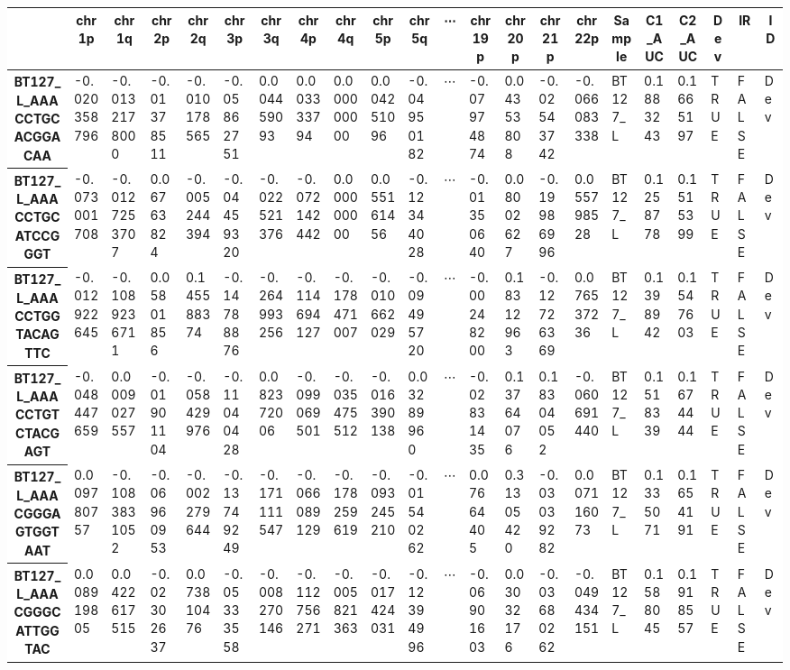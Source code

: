 
```R

```


<table>
<thead><tr><th></th><th scope=col>chr1p</th><th scope=col>chr1q</th><th scope=col>chr2p</th><th scope=col>chr2q</th><th scope=col>chr3p</th><th scope=col>chr3q</th><th scope=col>chr4p</th><th scope=col>chr4q</th><th scope=col>chr5p</th><th scope=col>chr5q</th><th scope=col>⋯</th><th scope=col>chr19p</th><th scope=col>chr20p</th><th scope=col>chr21p</th><th scope=col>chr22p</th><th scope=col>Sample</th><th scope=col>C1_AUC</th><th scope=col>C2_AUC</th><th scope=col>Dev</th><th scope=col>IR</th><th scope=col>ID</th></tr></thead>
<tbody>
	<tr><th scope=row>BT127_L_AAACCTGCACGGACAA</th><td>-0.020358796 </td><td>-0.0132178000</td><td>-0.01378511  </td><td>-0.010178565 </td><td>-0.05862751  </td><td> 0.004459093 </td><td> 0.003333794 </td><td> 0.000000000 </td><td> 0.004251096 </td><td>-0.04950182  </td><td>⋯            </td><td>-0.07974874  </td><td>0.04353808   </td><td>-0.02543742  </td><td>-0.066083338 </td><td>BT127_L      </td><td>0.1883243    </td><td>0.1665197    </td><td>TRUE         </td><td>FALSE        </td><td>Dev          </td></tr>
	<tr><th scope=row>BT127_L_AAACCTGCATCCGGGT</th><td>-0.073001708 </td><td>-0.0127253707</td><td> 0.06763824  </td><td>-0.005244394 </td><td>-0.04459320  </td><td>-0.022521376 </td><td>-0.072142442 </td><td> 0.000000000 </td><td> 0.055161456 </td><td>-0.12344028  </td><td>⋯            </td><td>-0.01350640  </td><td>0.08002627   </td><td>-0.19986996  </td><td> 0.055798528 </td><td>BT127_L      </td><td>0.1258778    </td><td>0.1515399    </td><td>TRUE         </td><td>FALSE        </td><td>Dev          </td></tr>
	<tr><th scope=row>BT127_L_AAACCTGGTACAGTTC</th><td>-0.012922645 </td><td>-0.1089236711</td><td> 0.05801856  </td><td> 0.145588374 </td><td>-0.14788876  </td><td>-0.264993256 </td><td>-0.114694127 </td><td>-0.178471007 </td><td>-0.010662029 </td><td>-0.09495720  </td><td>⋯            </td><td>-0.00248200  </td><td>0.18312963   </td><td>-0.12726369  </td><td> 0.076537236 </td><td>BT127_L      </td><td>0.1398942    </td><td>0.1547603    </td><td>TRUE         </td><td>FALSE        </td><td>Dev          </td></tr>
	<tr><th scope=row>BT127_L_AAACCTGTCTACGAGT</th><td>-0.048447659 </td><td> 0.0009027557</td><td>-0.01901104  </td><td>-0.058429976 </td><td>-0.11040428  </td><td> 0.082372006 </td><td>-0.099069501 </td><td>-0.035475512 </td><td>-0.016390138 </td><td> 0.03289960  </td><td>⋯            </td><td>-0.02831435  </td><td>0.13764076   </td><td> 0.18304052  </td><td>-0.060691440 </td><td>BT127_L      </td><td>0.1518339    </td><td>0.1674444    </td><td>TRUE         </td><td>FALSE        </td><td>Dev          </td></tr>
	<tr><th scope=row>BT127_L_AAACGGGAGTGGTAAT</th><td> 0.009780757 </td><td>-0.1083831052</td><td>-0.06960953  </td><td>-0.002279644 </td><td>-0.13749249  </td><td>-0.171111547 </td><td>-0.066089129 </td><td>-0.178259619 </td><td>-0.093245210 </td><td>-0.01540262  </td><td>⋯            </td><td> 0.07664405  </td><td>0.31305420   </td><td>-0.03039282  </td><td> 0.007116073 </td><td>BT127_L      </td><td>0.1335071    </td><td>0.1654191    </td><td>TRUE         </td><td>FALSE        </td><td>Dev          </td></tr>
	<tr><th scope=row>BT127_L_AAACGGGCATTGGTAC</th><td> 0.008919805 </td><td> 0.0422617515</td><td>-0.02302637  </td><td> 0.073810476 </td><td>-0.05333558  </td><td>-0.008270146 </td><td>-0.112756271 </td><td>-0.005821363 </td><td>-0.017424031 </td><td>-0.12394996  </td><td>⋯            </td><td>-0.06901603  </td><td>0.03032176   </td><td>-0.03680262  </td><td>-0.049434151 </td><td>BT127_L      </td><td>0.1588045    </td><td>0.1918557    </td><td>TRUE         </td><td>FALSE        </td><td>Dev          </td></tr>
</tbody>
</table>
